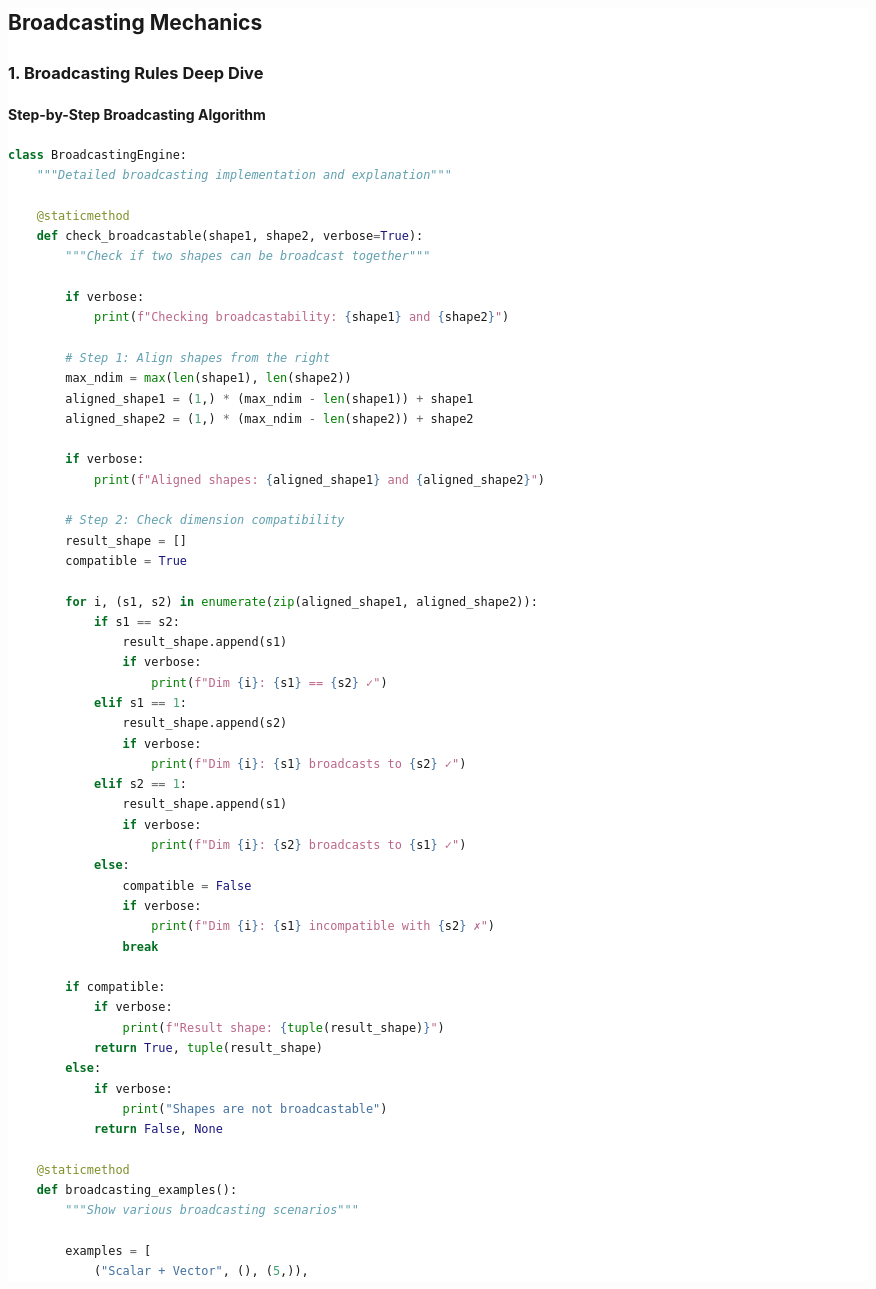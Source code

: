
## Broadcasting Mechanics

### 1. Broadcasting Rules Deep Dive

#### Step-by-Step Broadcasting Algorithm
```python
class BroadcastingEngine:
    """Detailed broadcasting implementation and explanation"""
    
    @staticmethod
    def check_broadcastable(shape1, shape2, verbose=True):
        """Check if two shapes can be broadcast together"""
        
        if verbose:
            print(f"Checking broadcastability: {shape1} and {shape2}")
        
        # Step 1: Align shapes from the right
        max_ndim = max(len(shape1), len(shape2))
        aligned_shape1 = (1,) * (max_ndim - len(shape1)) + shape1
        aligned_shape2 = (1,) * (max_ndim - len(shape2)) + shape2
        
        if verbose:
            print(f"Aligned shapes: {aligned_shape1} and {aligned_shape2}")
        
        # Step 2: Check dimension compatibility
        result_shape = []
        compatible = True
        
        for i, (s1, s2) in enumerate(zip(aligned_shape1, aligned_shape2)):
            if s1 == s2:
                result_shape.append(s1)
                if verbose:
                    print(f"Dim {i}: {s1} == {s2} ✓")
            elif s1 == 1:
                result_shape.append(s2)
                if verbose:
                    print(f"Dim {i}: {s1} broadcasts to {s2} ✓")
            elif s2 == 1:
                result_shape.append(s1)
                if verbose:
                    print(f"Dim {i}: {s2} broadcasts to {s1} ✓")
            else:
                compatible = False
                if verbose:
                    print(f"Dim {i}: {s1} incompatible with {s2} ✗")
                break
        
        if compatible:
            if verbose:
                print(f"Result shape: {tuple(result_shape)}")
            return True, tuple(result_shape)
        else:
            if verbose:
                print("Shapes are not broadcastable")
            return False, None
    
    @staticmethod
    def broadcasting_examples():
        """Show various broadcasting scenarios"""
        
        examples = [
            ("Scalar + Vector", (), (5,)),
```